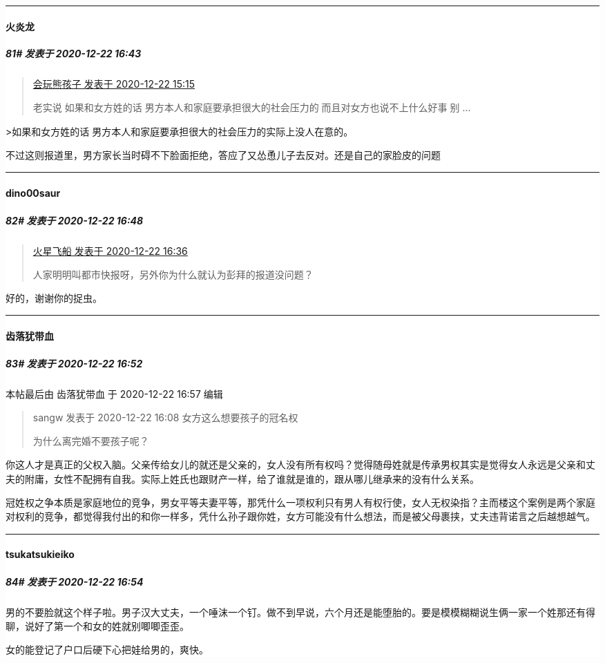 
-----

####  火炎龙  
##### 81#       发表于 2020-12-22 16:43


<blockquote><a href="httphttps://bbs.saraba1st.com/2b/forum.php?mod=redirect&amp;goto=findpost&amp;pid=49807808&amp;ptid=1978965" target="_blank">会玩熊孩子 发表于 2020-12-22 15:15</a>

老实说 如果和女方姓的话 男方本人和家庭要承担很大的社会压力的 而且对女方也说不上什么好事 别 ...</blockquote>
&gt;如果和女方姓的话 男方本人和家庭要承担很大的社会压力的实际上没人在意的。


不过这则报道里，男方家长当时碍不下脸面拒绝，答应了又怂恿儿子去反对。还是自己的家脸皮的问题


-----

####  dino00saur  
##### 82#       发表于 2020-12-22 16:48


<blockquote><a href="httphttps://bbs.saraba1st.com/2b/forum.php?mod=redirect&amp;goto=findpost&amp;pid=49808717&amp;ptid=1978965" target="_blank">火星飞船 发表于 2020-12-22 16:36</a>

人家明明叫都市快报呀，另外你为什么就认为彭拜的报道没问题？</blockquote>
好的，谢谢你的捉虫。


-----

####  齿落犹带血  
##### 83#       发表于 2020-12-22 16:52


 本帖最后由 齿落犹带血 于 2020-12-22 16:57 编辑 
<blockquote>sangw 发表于 2020-12-22 16:08
女方这么想要孩子的冠名权


为什么离完婚不要孩子呢？
</blockquote>

你这人才是真正的父权入脑。父亲传给女儿的就还是父亲的，女人没有所有权吗？觉得随母姓就是传承男权其实是觉得女人永远是父亲和丈夫的附庸，女性不配拥有自我。实际上姓氏也跟财产一样，给了谁就是谁的，跟从哪儿继承来的没有什么关系。

冠姓权之争本质是家庭地位的竞争，男女平等夫妻平等，那凭什么一项权利只有男人有权行使，女人无权染指？主而楼这个案例是两个家庭对权利的竞争，都觉得我付出的和你一样多，凭什么孙子跟你姓，女方可能没有什么想法，而是被父母裹挟，丈夫违背诺言之后越想越气。


-----

####  tsukatsukieiko  
##### 84#       发表于 2020-12-22 16:54


男的不要脸就这个样子啦。男子汉大丈夫，一个唾沫一个钉。做不到早说，六个月还是能堕胎的。要是模模糊糊说生俩一家一个姓那还有得聊，说好了第一个和女的姓就别唧唧歪歪。

女的能登记了户口后硬下心把娃给男的，爽快。
